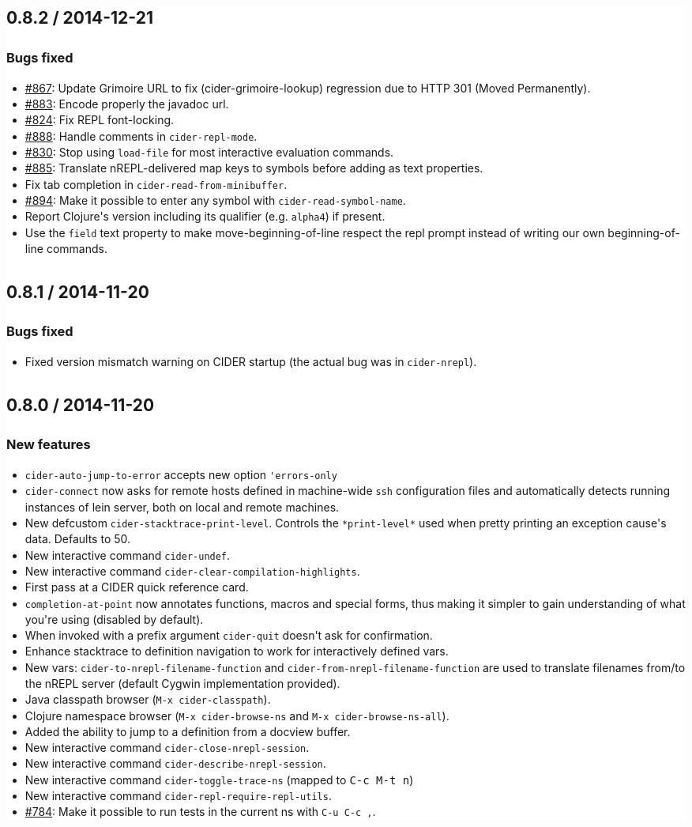 ## 0.8.2 / 2014-12-21

### Bugs fixed

* [#867](https://github.com/clojure-emacs/cider/issues/867): Update Grimoire URL to fix (cider-grimoire-lookup) regression due to HTTP 301 (Moved Permanently).
* [#883](https://github.com/clojure-emacs/cider/issues/883): Encode properly the javadoc url.
* [#824](https://github.com/clojure-emacs/cider/issues/824): Fix REPL font-locking.
* [#888](https://github.com/clojure-emacs/cider/issues/888): Handle comments in `cider-repl-mode`.
* [#830](https://github.com/clojure-emacs/cider/issues/830): Stop using `load-file` for most interactive evaluation commands.
* [#885](https://github.com/clojure-emacs/cider/issues/885): Translate nREPL-delivered map keys to symbols before adding as text properties.
* Fix tab completion in `cider-read-from-minibuffer`.
* [#894](https://github.com/clojure-emacs/cider/issues/894): Make it possible to enter any symbol with `cider-read-symbol-name`.
* Report Clojure's version including its qualifier (e.g. `alpha4`) if present.
* Use the `field` text property to make move-beginning-of-line respect the repl prompt instead of writing our own beginning-of-line commands.

## 0.8.1 / 2014-11-20

### Bugs fixed

* Fixed version mismatch warning on CIDER startup (the actual bug was in `cider-nrepl`).

## 0.8.0 / 2014-11-20

### New features

* `cider-auto-jump-to-error` accepts new option `'errors-only`
* `cider-connect` now asks for remote hosts defined in machine-wide `ssh`
  configuration files and automatically detects running instances of lein
  server, both on local and remote machines.
* New defcustom `cider-stacktrace-print-level`.  Controls the `*print-level*` used when
  pretty printing an exception cause's data.  Defaults to 50.
* New interactive command `cider-undef`.
* New interactive command `cider-clear-compilation-highlights`.
* First pass at a CIDER quick reference card.
* `completion-at-point` now annotates functions, macros and special forms, thus making it
simpler to gain understanding of what you're using (disabled by default).
* When invoked with a prefix argument `cider-quit` doesn't ask for confirmation.
* Enhance stacktrace to definition navigation to work for interactively defined vars.
* New vars: `cider-to-nrepl-filename-function` and `cider-from-nrepl-filename-function`
are used to translate filenames from/to the nREPL server (default Cygwin implementation provided).
* Java classpath browser (`M-x cider-classpath`).
* Clojure namespace browser (`M-x cider-browse-ns` and `M-x cider-browse-ns-all`).
* Added the ability to jump to a definition from a docview buffer.
* New interactive command `cider-close-nrepl-session`.
* New interactive command `cider-describe-nrepl-session`.
* New interactive command `cider-toggle-trace-ns` (mapped to <kbd>C-c M-t n</kbd>)
* New interactive command `cider-repl-require-repl-utils`.
* [#784](https://github.com/clojure-emacs/cider/issues/784): Make it possible to run tests in
the current ns with `C-u C-c ,`.
